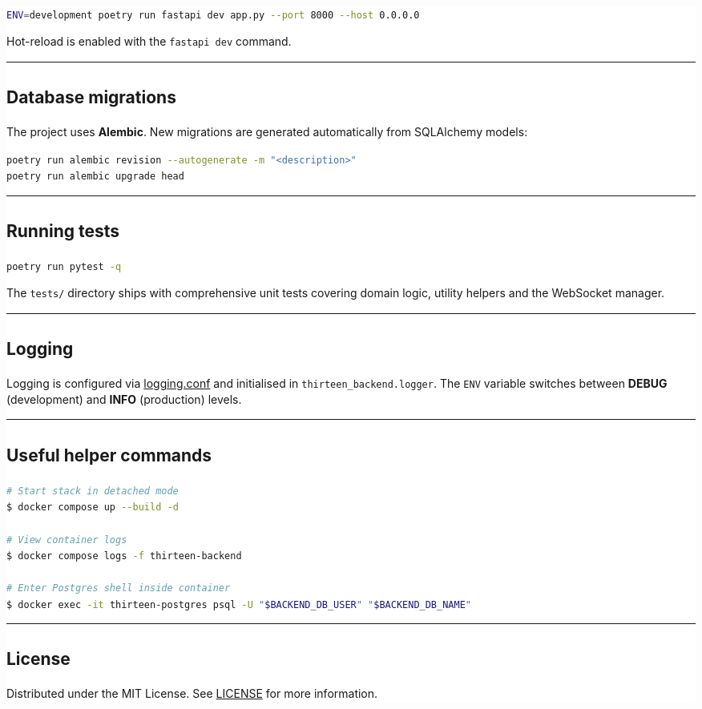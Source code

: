    ```bash
   ENV=development poetry run fastapi dev app.py --port 8000 --host 0.0.0.0
   ```

Hot-reload is enabled with the `fastapi dev` command.

---

## Database migrations

The project uses **Alembic**. New migrations are generated automatically from SQLAlchemy models:

```bash
poetry run alembic revision --autogenerate -m "<description>"
poetry run alembic upgrade head
```

---

## Running tests

```bash
poetry run pytest -q
```

The `tests/` directory ships with comprehensive unit tests covering domain logic, utility helpers and the WebSocket manager.

---

## Logging

Logging is configured via [logging.conf](logging.conf) and initialised in `thirteen_backend.logger`. The `ENV` variable switches between **DEBUG** (development) and **INFO** (production) levels.

---

## Useful helper commands

```bash
# Start stack in detached mode
$ docker compose up --build -d

# View container logs
$ docker compose logs -f thirteen-backend

# Enter Postgres shell inside container
$ docker exec -it thirteen-postgres psql -U "$BACKEND_DB_USER" "$BACKEND_DB_NAME"
```

---

## License

Distributed under the MIT License. See [LICENSE](LICENSE) for more information.
